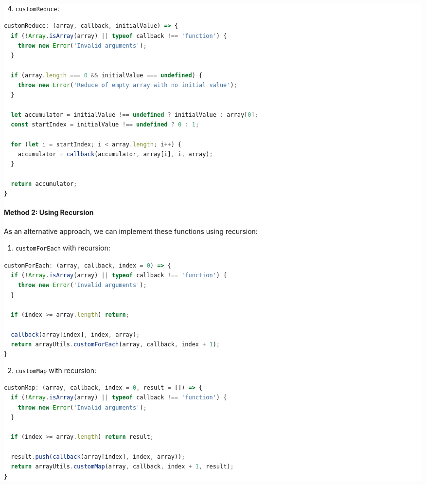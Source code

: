 4. `customReduce`:
```javascript
customReduce: (array, callback, initialValue) => {
  if (!Array.isArray(array) || typeof callback !== 'function') {
    throw new Error('Invalid arguments');
  }
  
  if (array.length === 0 && initialValue === undefined) {
    throw new Error('Reduce of empty array with no initial value');
  }
  
  let accumulator = initialValue !== undefined ? initialValue : array[0];
  const startIndex = initialValue !== undefined ? 0 : 1;
  
  for (let i = startIndex; i < array.length; i++) {
    accumulator = callback(accumulator, array[i], i, array);
  }
  
  return accumulator;
}
```

#### Method 2: Using Recursion

As an alternative approach, we can implement these functions using recursion:

1. `customForEach` with recursion:
```javascript
customForEach: (array, callback, index = 0) => {
  if (!Array.isArray(array) || typeof callback !== 'function') {
    throw new Error('Invalid arguments');
  }
  
  if (index >= array.length) return;
  
  callback(array[index], index, array);
  return arrayUtils.customForEach(array, callback, index + 1);
}
```

2. `customMap` with recursion:
```javascript
customMap: (array, callback, index = 0, result = []) => {
  if (!Array.isArray(array) || typeof callback !== 'function') {
    throw new Error('Invalid arguments');
  }
  
  if (index >= array.length) return result;
  
  result.push(callback(array[index], index, array));
  return arrayUtils.customMap(array, callback, index + 1, result);
}
```
